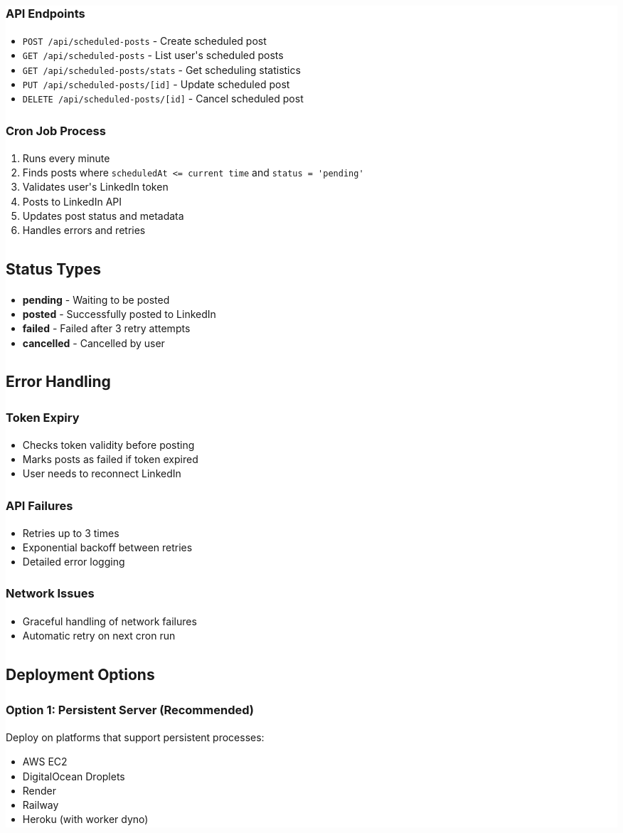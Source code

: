 ### API Endpoints

- `POST /api/scheduled-posts` - Create scheduled post
- `GET /api/scheduled-posts` - List user's scheduled posts
- `GET /api/scheduled-posts/stats` - Get scheduling statistics
- `PUT /api/scheduled-posts/[id]` - Update scheduled post
- `DELETE /api/scheduled-posts/[id]` - Cancel scheduled post

### Cron Job Process

1. Runs every minute
2. Finds posts where `scheduledAt <= current time` and `status = 'pending'`
3. Validates user's LinkedIn token
4. Posts to LinkedIn API
5. Updates post status and metadata
6. Handles errors and retries

## Status Types

- **pending** - Waiting to be posted
- **posted** - Successfully posted to LinkedIn
- **failed** - Failed after 3 retry attempts
- **cancelled** - Cancelled by user

## Error Handling

### Token Expiry
- Checks token validity before posting
- Marks posts as failed if token expired
- User needs to reconnect LinkedIn

### API Failures
- Retries up to 3 times
- Exponential backoff between retries
- Detailed error logging

### Network Issues
- Graceful handling of network failures
- Automatic retry on next cron run

## Deployment Options

### Option 1: Persistent Server (Recommended)
Deploy on platforms that support persistent processes:
- AWS EC2
- DigitalOcean Droplets
- Render
- Railway
- Heroku (with worker dyno)
